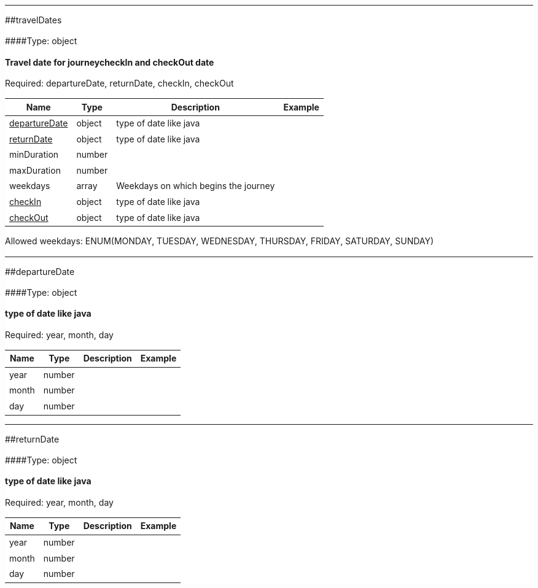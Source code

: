 
*****

##travelDates

####Type: object

__Travel date for journeycheckIn and checkOut date__

Required: departureDate, returnDate, checkIn, checkOut

| Name    | Type    | Description | Example |
| ------- | ------- | ----------- | ------- |
| [departureDate](#departuredate) | object | type of date like java |  |
| [returnDate](#returndate) | object | type of date like java |  |
| minDuration | number |  |  |
| maxDuration | number |  |  |
| weekdays | array | Weekdays on which begins the journey |  |
| [checkIn](#checkin) | object | type of date like java |  |
| [checkOut](#checkout) | object | type of date like java |  |
Allowed weekdays: ENUM(MONDAY, TUESDAY, WEDNESDAY, THURSDAY, FRIDAY, SATURDAY, SUNDAY)


*****

##departureDate

####Type: object

__type of date like java__

Required: year, month, day

| Name    | Type    | Description | Example |
| ------- | ------- | ----------- | ------- |
| year | number |  |  |
| month | number |  |  |
| day | number |  |  |

*****

##returnDate

####Type: object

__type of date like java__

Required: year, month, day

| Name    | Type    | Description | Example |
| ------- | ------- | ----------- | ------- |
| year | number |  |  |
| month | number |  |  |
| day | number |  |  |
